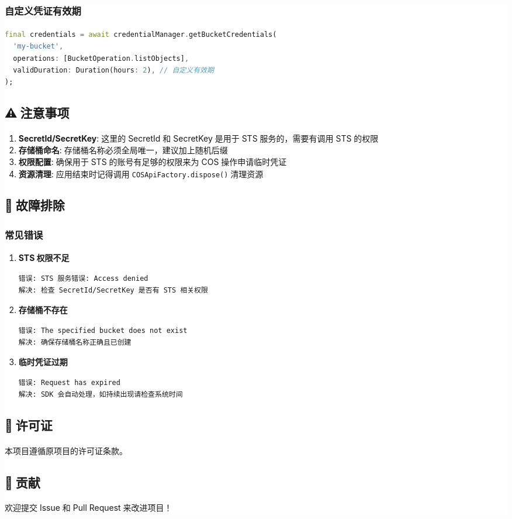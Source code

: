 ### 自定义凭证有效期

```dart
final credentials = await credentialManager.getBucketCredentials(
  'my-bucket',
  operations: [BucketOperation.listObjects],
  validDuration: Duration(hours: 2), // 自定义有效期
);
```

## ⚠️ 注意事项

1. **SecretId/SecretKey**: 这里的 SecretId 和 SecretKey 是用于 STS 服务的，需要有调用 STS 的权限
2. **存储桶命名**: 存储桶名称必须全局唯一，建议加上随机后缀
3. **权限配置**: 确保用于 STS 的账号有足够的权限来为 COS 操作申请临时凭证
4. **资源清理**: 应用结束时记得调用 `COSApiFactory.dispose()` 清理资源

## 🐛 故障排除

### 常见错误

1. **STS 权限不足**
   ```
   错误: STS 服务错误: Access denied
   解决: 检查 SecretId/SecretKey 是否有 STS 相关权限
   ```

2. **存储桶不存在**
   ```
   错误: The specified bucket does not exist
   解决: 确保存储桶名称正确且已创建
   ```

3. **临时凭证过期**
   ```
   错误: Request has expired
   解决: SDK 会自动处理，如持续出现请检查系统时间
   ```

## 📜 许可证

本项目遵循原项目的许可证条款。

## 🤝 贡献

欢迎提交 Issue 和 Pull Request 来改进项目！
